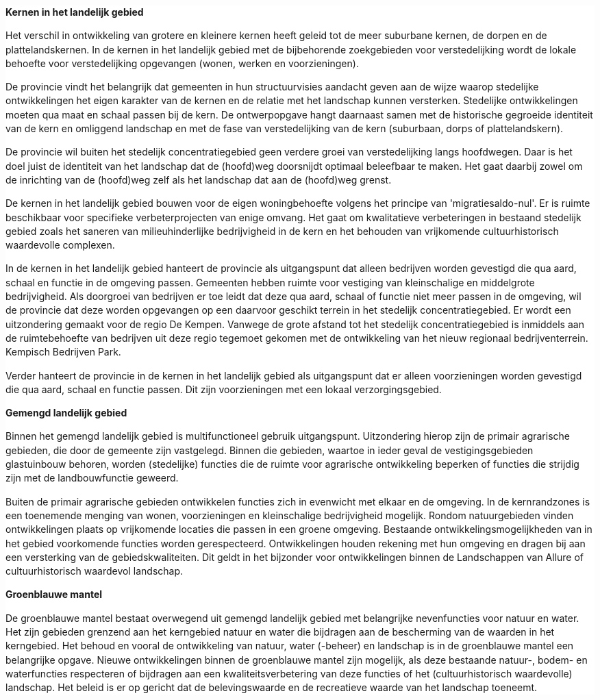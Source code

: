 **Kernen in het landelijk gebied**

Het verschil in ontwikkeling van grotere en kleinere kernen heeft geleid tot de meer suburbane kernen, de dorpen en de plattelandskernen. In de kernen in het landelijk gebied met de bijbehorende zoekgebieden voor verstedelijking wordt de lokale behoefte voor verstedelijking opgevangen (wonen, werken en voorzieningen).

De provincie vindt het belangrijk dat gemeenten in hun structuurvisies aandacht geven aan de wijze waarop stedelijke ontwikkelingen het eigen karakter van de kernen en de relatie met het landschap kunnen versterken. Stedelijke ontwikkelingen moeten qua maat en schaal passen bij de kern. De ontwerpopgave hangt daarnaast samen met de historische gegroeide identiteit van de kern en omliggend landschap en met de fase van verstedelijking van de kern (suburbaan, dorps of plattelandskern).

De provincie wil buiten het stedelijk concentratiegebied geen verdere groei van verstedelijking langs hoofdwegen. Daar is het doel juist de identiteit van het landschap dat de (hoofd)weg doorsnijdt optimaal beleefbaar te maken. Het gaat daarbij zowel om de inrichting van de (hoofd)weg zelf als het landschap dat aan de (hoofd)weg grenst.

De kernen in het landelijk gebied bouwen voor de eigen woningbehoefte volgens het principe van 'migratiesaldo\-nul'. Er is ruimte beschikbaar voor specifieke verbeterprojecten van enige omvang. Het gaat om kwalitatieve verbeteringen in bestaand stedelijk gebied zoals het saneren van milieuhinderlijke bedrijvigheid in de kern en het behouden van vrijkomende cultuurhistorisch waardevolle complexen.

In de kernen in het landelijk gebied hanteert de provincie als uitgangspunt dat alleen bedrijven worden gevestigd die qua aard, schaal en functie in de omgeving passen. Gemeenten hebben ruimte voor vestiging van kleinschalige en middelgrote bedrijvigheid. Als doorgroei van bedrijven er toe leidt dat deze qua aard, schaal of functie niet meer passen in de omgeving, wil de provincie dat deze worden opgevangen op een daarvoor geschikt terrein in het stedelijk concentratiegebied. Er wordt een uitzondering gemaakt voor de regio De Kempen. Vanwege de grote afstand tot het stedelijk concentratiegebied is inmiddels aan de ruimtebehoefte van bedrijven uit deze regio tegemoet gekomen met de ontwikkeling van het nieuw regionaal bedrijventerrein. Kempisch Bedrijven Park.

Verder hanteert de provincie in de kernen in het landelijk gebied als uitgangspunt dat er alleen voorzieningen worden gevestigd die qua aard, schaal en functie passen. Dit zijn voorzieningen met een lokaal verzorgingsgebied.

**Gemengd landelijk gebied**

Binnen het gemengd landelijk gebied is multifunctioneel gebruik uitgangspunt. Uitzondering hierop zijn de primair agrarische gebieden, die door de gemeente zijn vastgelegd. Binnen die gebieden, waartoe in ieder geval de vestigingsgebieden glastuinbouw behoren, worden (stedelijke) functies die de ruimte voor agrarische ontwikkeling beperken of functies die strijdig zijn met de landbouwfunctie geweerd.

Buiten de primair agrarische gebieden ontwikkelen functies zich in evenwicht met elkaar en de omgeving. In de kernrandzones is een toenemende menging van wonen, voorzieningen en kleinschalige bedrijvigheid mogelijk. Rondom natuurgebieden vinden ontwikkelingen plaats op vrijkomende locaties die passen in een groene omgeving. Bestaande ontwikkelingsmogelijkheden van in het gebied voorkomende functies worden gerespecteerd. Ontwikkelingen houden rekening met hun omgeving en dragen bij aan een versterking van de gebiedskwaliteiten. Dit geldt in het bijzonder voor ontwikkelingen binnen de Landschappen van Allure of cultuurhistorisch waardevol landschap.

**Groenblauwe mantel**

De groenblauwe mantel bestaat overwegend uit gemengd landelijk gebied met belangrijke nevenfuncties voor natuur en water. Het zijn gebieden grenzend aan het kerngebied natuur en water die bijdragen aan de bescherming van de waarden in het kerngebied. Het behoud en vooral de ontwikkeling van natuur, water (\-beheer) en landschap is in de groenblauwe mantel een belangrijke opgave. Nieuwe ontwikkelingen binnen de groenblauwe mantel zijn mogelijk, als deze bestaande natuur\-, bodem\- en waterfuncties respecteren of bijdragen aan een kwaliteitsverbetering van deze functies of het (cultuurhistorisch waardevolle) landschap. Het beleid is er op gericht dat de belevingswaarde en de recreatieve waarde van het landschap toeneemt.

